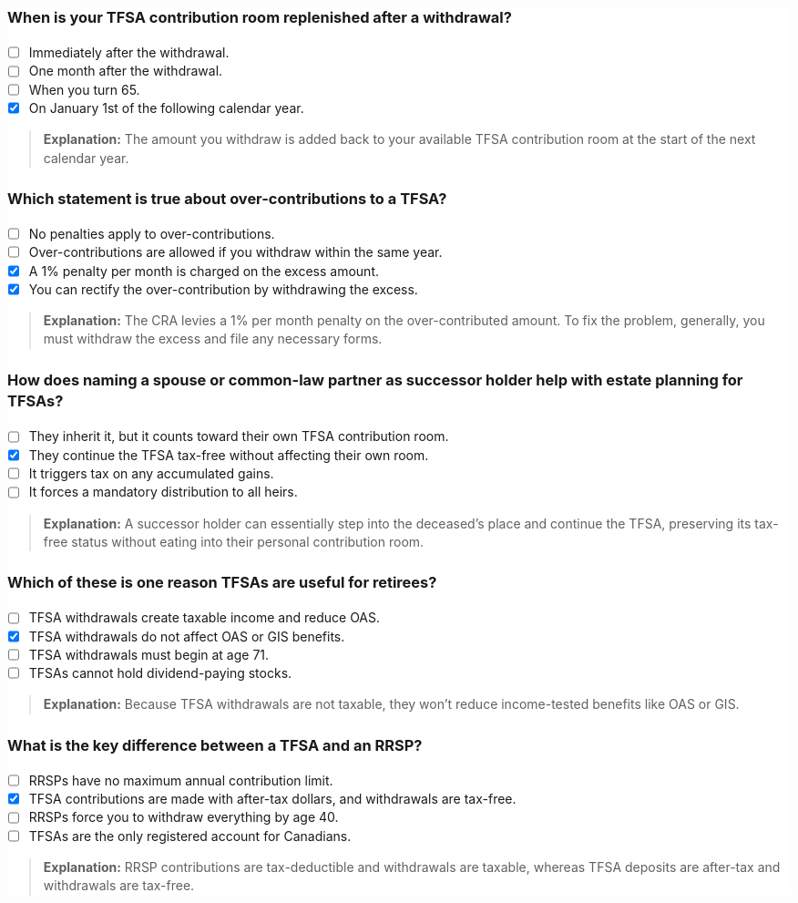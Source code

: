 ### When is your TFSA contribution room replenished after a withdrawal?

- [ ] Immediately after the withdrawal.  
- [ ] One month after the withdrawal.  
- [ ] When you turn 65.  
- [x] On January 1st of the following calendar year.  

> **Explanation:** The amount you withdraw is added back to your available TFSA contribution room at the start of the next calendar year.

### Which statement is true about over-contributions to a TFSA?

- [ ] No penalties apply to over-contributions.  
- [ ] Over-contributions are allowed if you withdraw within the same year.  
- [x] A 1% penalty per month is charged on the excess amount.  
- [x] You can rectify the over-contribution by withdrawing the excess.  

> **Explanation:** The CRA levies a 1% per month penalty on the over-contributed amount. To fix the problem, generally, you must withdraw the excess and file any necessary forms.

### How does naming a spouse or common-law partner as successor holder help with estate planning for TFSAs?

- [ ] They inherit it, but it counts toward their own TFSA contribution room.  
- [x] They continue the TFSA tax-free without affecting their own room.  
- [ ] It triggers tax on any accumulated gains.  
- [ ] It forces a mandatory distribution to all heirs.  

> **Explanation:** A successor holder can essentially step into the deceased’s place and continue the TFSA, preserving its tax-free status without eating into their personal contribution room.

### Which of these is one reason TFSAs are useful for retirees?

- [ ] TFSA withdrawals create taxable income and reduce OAS.  
- [x] TFSA withdrawals do not affect OAS or GIS benefits.  
- [ ] TFSA withdrawals must begin at age 71.  
- [ ] TFSAs cannot hold dividend-paying stocks.  

> **Explanation:** Because TFSA withdrawals are not taxable, they won’t reduce income-tested benefits like OAS or GIS.

### What is the key difference between a TFSA and an RRSP?

- [ ] RRSPs have no maximum annual contribution limit.  
- [x] TFSA contributions are made with after-tax dollars, and withdrawals are tax-free.  
- [ ] RRSPs force you to withdraw everything by age 40.  
- [ ] TFSAs are the only registered account for Canadians.  

> **Explanation:** RRSP contributions are tax-deductible and withdrawals are taxable, whereas TFSA deposits are after-tax and withdrawals are tax-free.
